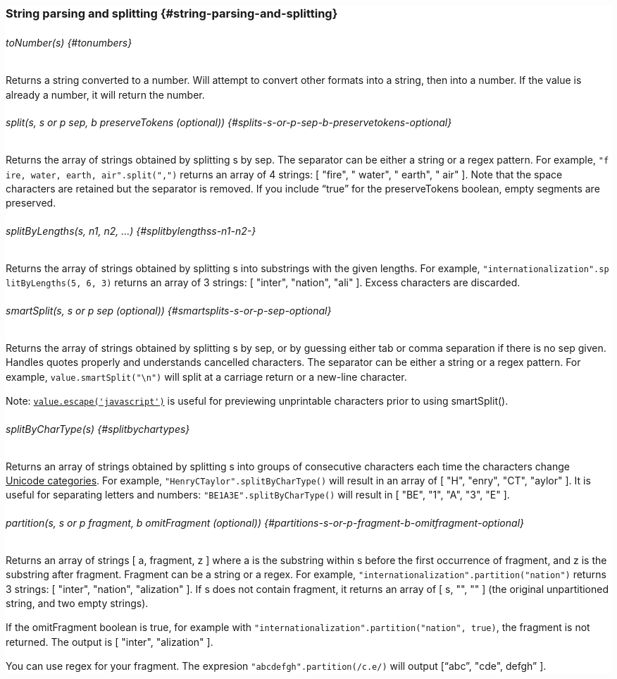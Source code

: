 ### String parsing and splitting {#string-parsing-and-splitting}

###### toNumber(s) {#tonumbers}

Returns a string converted to a number. Will attempt to convert other formats into a string, then into a number. If the value is already a number, it will return the number.

###### split(s, s or p sep, b preserveTokens (optional)) {#splits-s-or-p-sep-b-preservetokens-optional}

Returns the array of strings obtained by splitting s by sep. The separator can be either a string or a regex pattern. For example, `"fire, water, earth, air".split(",")` returns an array of 4 strings: [ "fire", " water", " earth", " air" ]. Note that the space characters are retained but the separator is removed. If you include “true” for the preserveTokens boolean, empty segments are preserved.

###### splitByLengths(s, n1, n2, ...) {#splitbylengthss-n1-n2-}

Returns the array of strings obtained by splitting s into substrings with the given lengths. For example, `"internationalization".splitByLengths(5, 6, 3)` returns an array of 3 strings: [ "inter", "nation", "ali" ]. Excess characters are discarded.

###### smartSplit(s, s or p sep (optional)) {#smartsplits-s-or-p-sep-optional}

Returns the array of strings obtained by splitting s by sep, or by guessing either tab or comma separation if there is no sep given. Handles quotes properly and understands cancelled characters. The separator can be either a string or a regex pattern. For example, `value.smartSplit("\n")` will split at a carriage return or a new-line character.

Note: [`value.escape('javascript')`](#escapes-s-mode) is useful for previewing unprintable characters prior to using smartSplit().

###### splitByCharType(s) {#splitbychartypes}

Returns an array of strings obtained by splitting s into groups of consecutive characters each time the characters change [Unicode categories](https://en.wikipedia.org/wiki/Unicode_character_property#General_Category). For example, `"HenryCTaylor".splitByCharType()` will result in an array of [ "H", "enry", "CT", "aylor" ]. It is useful for separating letters and numbers: `"BE1A3E".splitByCharType()` will result in [ "BE", "1", "A", "3", "E" ].

###### partition(s, s or p fragment, b omitFragment (optional)) {#partitions-s-or-p-fragment-b-omitfragment-optional}

Returns an array of strings [ a, fragment, z ] where a is the substring within s before the first occurrence of fragment, and z is the substring after fragment. Fragment can be a string or a regex. For example, `"internationalization".partition("nation")` returns 3 strings: \[ "inter", "nation", "alization" ]. If s does not contain fragment, it returns an array of [ s, "", "" \] (the original unpartitioned string, and two empty strings).

If the omitFragment boolean is true, for example with `"internationalization".partition("nation", true)`, the fragment is not returned. The output is [ "inter", "alization" ].

You can use regex for your fragment. The expresion `"abcdefgh".partition(/c.e/)` will output  [“abc”, "cde", defgh” ].
